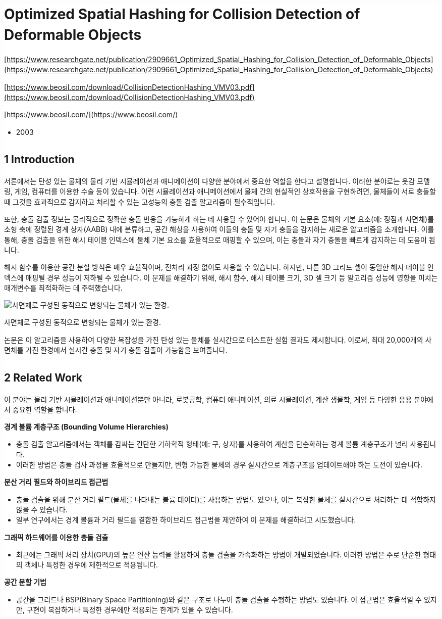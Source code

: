 # Optimized Spatial Hashing for Collision Detection of Deformable Objects

[https://www.researchgate.net/publication/2909661_Optimized_Spatial_Hashing_for_Collision_Detection_of_Deformable_Objects](https://www.researchgate.net/publication/2909661_Optimized_Spatial_Hashing_for_Collision_Detection_of_Deformable_Objects)

[https://www.beosil.com/download/CollisionDetectionHashing_VMV03.pdf](https://www.beosil.com/download/CollisionDetectionHashing_VMV03.pdf)

[https://www.beosil.com/](https://www.beosil.com/)

- 2003

## 1 Introduction

서론에서는 탄성 있는 물체의 물리 기반 시뮬레이션과 애니메이션이 다양한 분야에서 중요한 역할을 한다고 설명합니다. 이러한 분야로는 옷감 모델링, 게임, 컴퓨터를 이용한 수술 등이 있습니다. 이런 시뮬레이션과 애니메이션에서 물체 간의 현실적인 상호작용을 구현하려면, 물체들이 서로 충돌할 때 그것을 효과적으로 감지하고 처리할 수 있는 고성능의 충돌 검출 알고리즘이 필수적입니다.

또한, 충돌 검출 정보는 물리적으로 정확한 충돌 반응을 가능하게 하는 데 사용될 수 있어야 합니다. 이 논문은 물체의 기본 요소(예: 정점과 사면체)를 소형 축에 정렬된 경계 상자(AABB) 내에 분류하고, 공간 해싱을 사용하여 이들의 충돌 및 자기 충돌을 감지하는 새로운 알고리즘을 소개합니다. 이를 통해, 충돌 검출을 위한 해시 테이블 인덱스에 물체 기본 요소를 효율적으로 매핑할 수 있으며, 이는 충돌과 자기 충돌을 빠르게 감지하는 데 도움이 됩니다.

해시 함수를 이용한 공간 분할 방식은 매우 효율적이며, 전처리 과정 없이도 사용할 수 있습니다. 하지만, 다른 3D 그리드 셀이 동일한 해시 테이블 인덱스에 매핑될 경우 성능이 저하될 수 있습니다. 이 문제를 해결하기 위해, 해시 함수, 해시 테이블 크기, 3D 셀 크기 등 알고리즘 성능에 영향을 미치는 매개변수를 최적화하는 데 주력했습니다.

![사면체로 구성된 동적으로 변형되는 물체가 있는 환경.](Optimized%20Spatial%20Hashing%20for%20Collision%20Detection%20%2040e0c3ba0bc046a09c7c1e40e4f79b59/Untitled.png)

사면체로 구성된 동적으로 변형되는 물체가 있는 환경.

논문은 이 알고리즘을 사용하여 다양한 복잡성을 가진 탄성 있는 물체를 실시간으로 테스트한 실험 결과도 제시합니다. 이로써, 최대 20,000개의 사면체를 가진 환경에서 실시간 충돌 및 자기 충돌 검출이 가능함을 보여줍니다.

## 2 Related Work

이 분야는 물리 기반 시뮬레이션과 애니메이션뿐만 아니라, 로봇공학, 컴퓨터 애니메이션, 의료 시뮬레이션, 계산 생물학, 게임 등 다양한 응용 분야에서 중요한 역할을 합니다.

**경계 볼륨 계층구조 (Bounding Volume Hierarchies)**

- 충돌 검출 알고리즘에서는 객체를 감싸는 간단한 기하학적 형태(예: 구, 상자)를 사용하여 계산을 단순화하는 경계 볼륨 계층구조가 널리 사용됩니다.
- 이러한 방법은 충돌 검사 과정을 효율적으로 만들지만, 변형 가능한 물체의 경우 실시간으로 계층구조를 업데이트해야 하는 도전이 있습니다.

**분산 거리 필드와 하이브리드 접근법**

- 충돌 검출을 위해 분산 거리 필드(물체를 나타내는 볼륨 데이터)를 사용하는 방법도 있으나, 이는 복잡한 물체를 실시간으로 처리하는 데 적합하지 않을 수 있습니다.
- 일부 연구에서는 경계 볼륨과 거리 필드를 결합한 하이브리드 접근법을 제안하여 이 문제를 해결하려고 시도했습니다.

**그래픽 하드웨어를 이용한 충돌 검출**

- 최근에는 그래픽 처리 장치(GPU)의 높은 연산 능력을 활용하여 충돌 검출을 가속화하는 방법이 개발되었습니다. 이러한 방법은 주로 단순한 형태의 객체나 특정한 경우에 제한적으로 적용됩니다.

**공간 분할 기법**

- 공간을 그리드나 BSP(Binary Space Partitioning)와 같은 구조로 나누어 충돌 검출을 수행하는 방법도 있습니다. 이 접근법은 효율적일 수 있지만, 구현이 복잡하거나 특정한 경우에만 적용되는 한계가 있을 수 있습니다.
